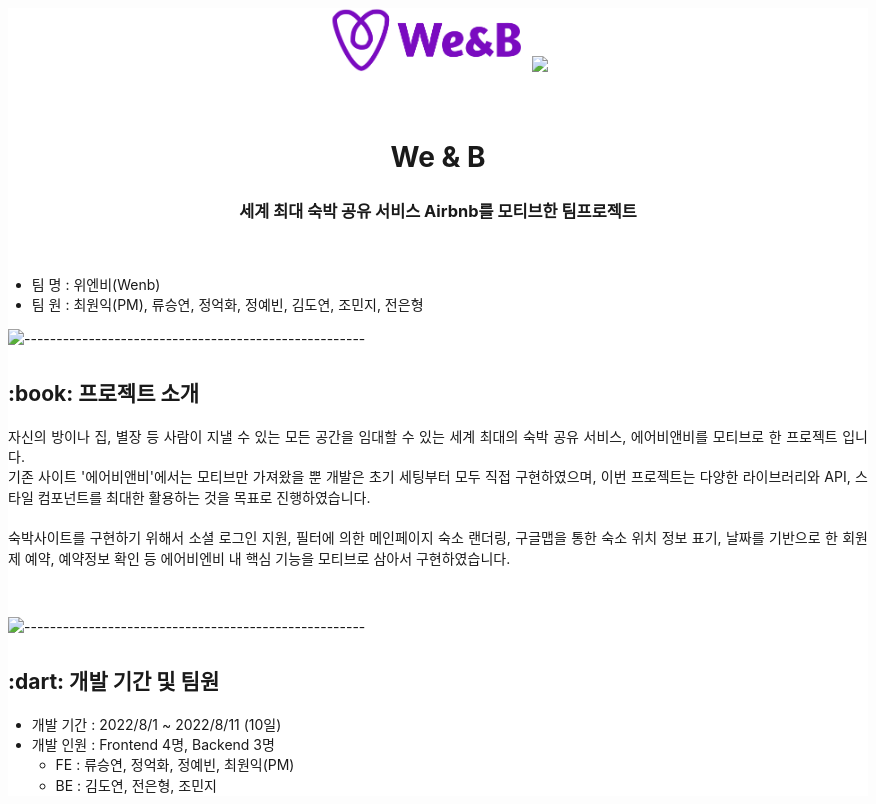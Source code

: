 <div align="center">
<img src="public/images/we&B_logo.png" width="200px" heigth="auto"/>
  <img src="https://user-images.githubusercontent.com/106301980/189577814-b2496dcf-9b0c-4890-afd5-2c4a238abff5.gif" width="100%"/>
</div>
  <br/>

<h1 align="center">We & B</h1>
<h3 align="center"> 세계 최대 숙박 공유 서비스 Airbnb를 모티브한 팀프로젝트 </h3> 
<br />

- 팀 명 : 위엔비(Wenb)
- 팀 원 : 최원익(PM), 류승연, 정억화, 정예빈, 김도연, 조민지, 전은형
  <br />

![-----------------------------------------------------](https://raw.githubusercontent.com/andreasbm/readme/master/assets/lines/rainbow.png)

<h2 id="프로젝트소개"> :book: 프로젝트 소개</h2>

<p align="justify">
자신의 방이나 집, 별장 등 사람이 지낼 수 있는 모든 공간을 임대할 수 있는 세계 최대의 숙박 공유 서비스, 에어비앤비를 모티브로 한 프로젝트 입니다. <br />
기존 사이트 '에어비앤비'에서는 모티브만 가져왔을 뿐 개발은 초기 세팅부터 모두 직접 구현하였으며,
이번 프로젝트는 다양한 라이브러리와 API, 스타일 컴포넌트를 최대한 활용하는 것을 목표로 진행하였습니다.
<br/>
<br/>
숙박사이트를 구현하기 위해서 소셜 로그인 지원, 필터에 의한 메인페이지 숙소 랜더링, 구글맵을 통한 숙소 위치 정보 표기, 날짜를 기반으로 한 회원제 예약, 예약정보 확인 등 에어비엔비 내 핵심 기능을 모티브로 삼아서 구현하였습니다.
</p>
<br />

![-----------------------------------------------------](https://raw.githubusercontent.com/andreasbm/readme/master/assets/lines/rainbow.png)

<h2 id="팀원 소개"> :dart: 개발 기간 및 팀원</h2>

- 개발 기간 : 2022/8/1 ~ 2022/8/11 (10일)
- 개발 인원 : Frontend 4명, Backend 3명
  - FE : 류승연, 정억화, 정예빈, 최원익(PM)
  - BE : 김도연, 전은형, 조민지
    <br />
